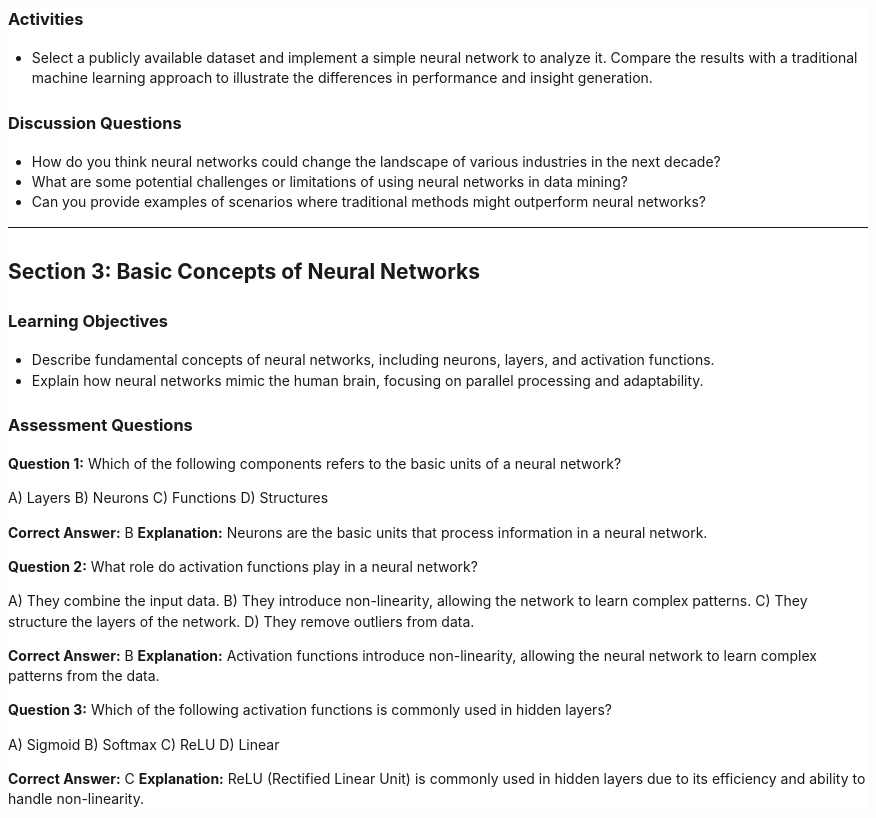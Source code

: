 ### Activities
- Select a publicly available dataset and implement a simple neural network to analyze it. Compare the results with a traditional machine learning approach to illustrate the differences in performance and insight generation.

### Discussion Questions
- How do you think neural networks could change the landscape of various industries in the next decade?
- What are some potential challenges or limitations of using neural networks in data mining?
- Can you provide examples of scenarios where traditional methods might outperform neural networks?

---

## Section 3: Basic Concepts of Neural Networks

### Learning Objectives
- Describe fundamental concepts of neural networks, including neurons, layers, and activation functions.
- Explain how neural networks mimic the human brain, focusing on parallel processing and adaptability.

### Assessment Questions

**Question 1:** Which of the following components refers to the basic units of a neural network?

  A) Layers
  B) Neurons
  C) Functions
  D) Structures

**Correct Answer:** B
**Explanation:** Neurons are the basic units that process information in a neural network.

**Question 2:** What role do activation functions play in a neural network?

  A) They combine the input data.
  B) They introduce non-linearity, allowing the network to learn complex patterns.
  C) They structure the layers of the network.
  D) They remove outliers from data.

**Correct Answer:** B
**Explanation:** Activation functions introduce non-linearity, allowing the neural network to learn complex patterns from the data.

**Question 3:** Which of the following activation functions is commonly used in hidden layers?

  A) Sigmoid
  B) Softmax
  C) ReLU
  D) Linear

**Correct Answer:** C
**Explanation:** ReLU (Rectified Linear Unit) is commonly used in hidden layers due to its efficiency and ability to handle non-linearity.
